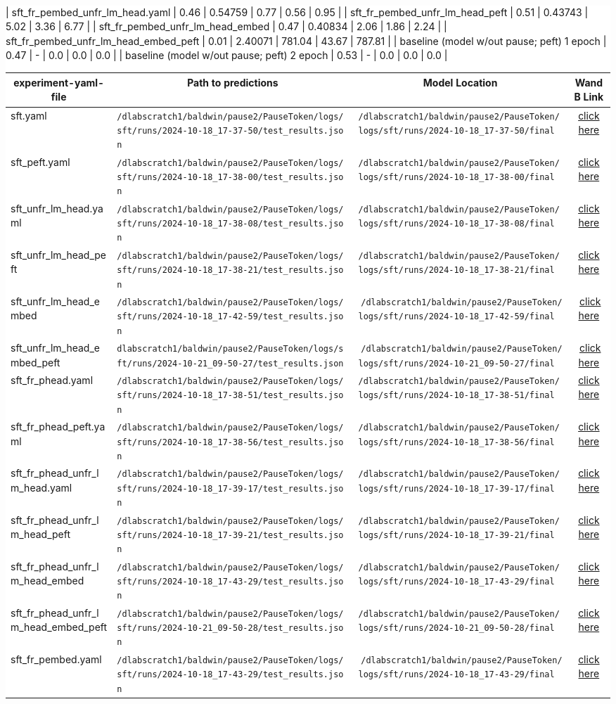 | sft_fr_pembed_unfr_lm_head.yaml                  |    0.46        | 0.54759       |  0.77                                |                            0.56                          |  0.95                                                      |
| sft_fr_pembed_unfr_lm_head_peft                  |    0.51        | 0.43743       |  5.02                                |                            3.36                          |  6.77                                                      |
| sft_fr_pembed_unfr_lm_head_embed                 |    0.47        | 0.40834       |  2.06                                |                            1.86                          |  2.24                                                      |
| sft_fr_pembed_unfr_lm_head_embed_peft            |    0.01        | 2.40071       | 781.04                               |                           43.67                          | 787.81                                                     |
| baseline (model w/out pause; peft) 1 epoch       |    0.47        |    -          |  0.0                                 |                            0.0                           |  0.0                                                       |
| baseline (model w/out pause; peft) 2 epoch       |    0.53        |    -          |  0.0                                 |                            0.0                           |  0.0                                                       |


| experiment-yaml-file                       |                               Path to predictions                                             |             Model Location                                                        |                       WandB Link                                     |
|--------------------------------------------|-----------------------------------------------------------------------------------------------|-----------------------------------------------------------------------------------|:--------------------------------------------------------------------:|
|                  sft.yaml                  | `/dlabscratch1/baldwin/pause2/PauseToken/logs/sft/runs/2024-10-18_17-37-50/test_results.json` | `/dlabscratch1/baldwin/pause2/PauseToken/logs/sft/runs/2024-10-18_17-37-50/final` | [click here](https://wandb.ai/sigmae/Control%20Tokens/runs/vm42kwvq) | 
|               sft_peft.yaml                | `/dlabscratch1/baldwin/pause2/PauseToken/logs/sft/runs/2024-10-18_17-38-00/test_results.json` | `/dlabscratch1/baldwin/pause2/PauseToken/logs/sft/runs/2024-10-18_17-38-00/final` | [click here](https://wandb.ai/sigmae/Control%20Tokens/runs/71mohe64) |
|           sft_unfr_lm_head.yaml            | `/dlabscratch1/baldwin/pause2/PauseToken/logs/sft/runs/2024-10-18_17-38-08/test_results.json` | `/dlabscratch1/baldwin/pause2/PauseToken/logs/sft/runs/2024-10-18_17-38-08/final` | [click here](https://wandb.ai/sigmae/Control%20Tokens/runs/6mou2212) |
|           sft_unfr_lm_head_peft            | `/dlabscratch1/baldwin/pause2/PauseToken/logs/sft/runs/2024-10-18_17-38-21/test_results.json` | `/dlabscratch1/baldwin/pause2/PauseToken/logs/sft/runs/2024-10-18_17-38-21/final` | [click here](https://wandb.ai/sigmae/Control%20Tokens/runs/9dl1ri3o) |
|           sft_unfr_lm_head_embed           | `/dlabscratch1/baldwin/pause2/PauseToken/logs/sft/runs/2024-10-18_17-42-59/test_results.json` | `/dlabscratch1/baldwin/pause2/PauseToken/logs/sft/runs/2024-10-18_17-42-59/final` | [click here](https://wandb.ai/sigmae/Control%20Tokens/runs/dbczpbls) |
|        sft_unfr_lm_head_embed_peft         | `dlabscratch1/baldwin/pause2/PauseToken/logs/sft/runs/2024-10-21_09-50-27/test_results.json`  | `/dlabscratch1/baldwin/pause2/PauseToken/logs/sft/runs/2024-10-21_09-50-27/final` | [click here](https://wandb.ai/sigmae/Control%20Tokens/runs/n123pph9) |
|             sft_fr_phead.yaml              | `/dlabscratch1/baldwin/pause2/PauseToken/logs/sft/runs/2024-10-18_17-38-51/test_results.json` | `/dlabscratch1/baldwin/pause2/PauseToken/logs/sft/runs/2024-10-18_17-38-51/final` | [click here](https://wandb.ai/sigmae/Control%20Tokens/runs/mrag5uc0) |
|           sft_fr_phead_peft.yaml           | `/dlabscratch1/baldwin/pause2/PauseToken/logs/sft/runs/2024-10-18_17-38-56/test_results.json` | `/dlabscratch1/baldwin/pause2/PauseToken/logs/sft/runs/2024-10-18_17-38-56/final` | [click here](https://wandb.ai/sigmae/Control%20Tokens/runs/m2a1s9y7) |
|       sft_fr_phead_unfr_lm_head.yaml       | `/dlabscratch1/baldwin/pause2/PauseToken/logs/sft/runs/2024-10-18_17-39-17/test_results.json` | `/dlabscratch1/baldwin/pause2/PauseToken/logs/sft/runs/2024-10-18_17-39-17/final` | [click here](https://wandb.ai/sigmae/Control%20Tokens/runs/ho8oe4kq) |
|       sft_fr_phead_unfr_lm_head_peft       | `/dlabscratch1/baldwin/pause2/PauseToken/logs/sft/runs/2024-10-18_17-39-21/test_results.json` | `/dlabscratch1/baldwin/pause2/PauseToken/logs/sft/runs/2024-10-18_17-39-21/final` | [click here](https://wandb.ai/sigmae/Control%20Tokens/runs/tobthqyk) |
|      sft_fr_phead_unfr_lm_head_embed       | `/dlabscratch1/baldwin/pause2/PauseToken/logs/sft/runs/2024-10-18_17-43-29/test_results.json` | `/dlabscratch1/baldwin/pause2/PauseToken/logs/sft/runs/2024-10-18_17-43-29/final` | [click here](https://wandb.ai/sigmae/Control%20Tokens/runs/nb7hwpn7) |
|    sft_fr_phead_unfr_lm_head_embed_peft    | `/dlabscratch1/baldwin/pause2/PauseToken/logs/sft/runs/2024-10-21_09-50-28/test_results.json` | `/dlabscratch1/baldwin/pause2/PauseToken/logs/sft/runs/2024-10-21_09-50-28/final` | [click here](https://wandb.ai/sigmae/Control%20Tokens/runs/tnfgnwz9) |
|             sft_fr_pembed.yaml             | `/dlabscratch1/baldwin/pause2/PauseToken/logs/sft/runs/2024-10-18_17-43-29/test_results.json` | `/dlabscratch1/baldwin/pause2/PauseToken/logs/sft/runs/2024-10-18_17-43-29/final` | [click here](https://wandb.ai/sigmae/Control%20Tokens/runs/mr3841ax) |